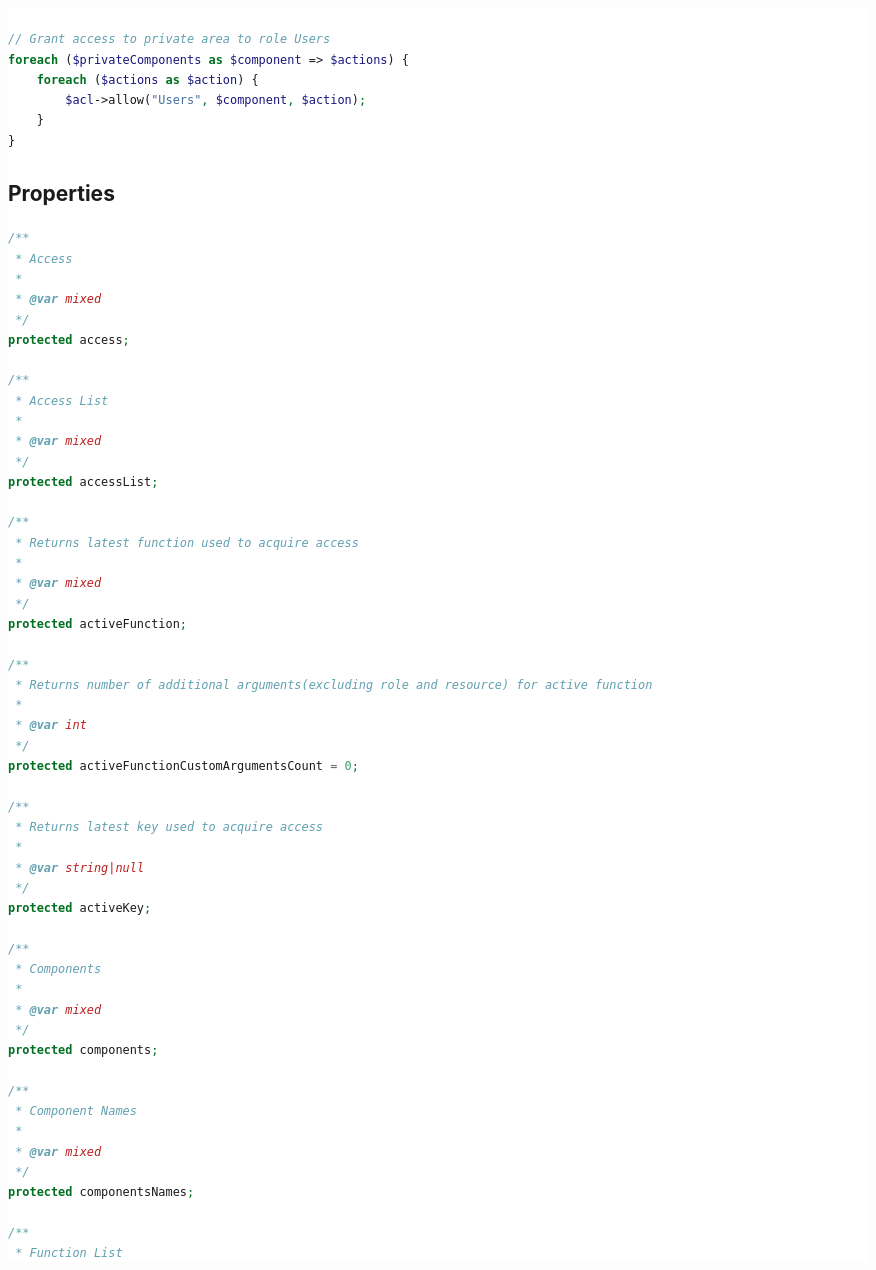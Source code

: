 ```php

// Grant access to private area to role Users
foreach ($privateComponents as $component => $actions) {
    foreach ($actions as $action) {
        $acl->allow("Users", $component, $action);
    }
}
```


## Properties
```php
/**
 * Access
 *
 * @var mixed
 */
protected access;

/**
 * Access List
 *
 * @var mixed
 */
protected accessList;

/**
 * Returns latest function used to acquire access
 *
 * @var mixed
 */
protected activeFunction;

/**
 * Returns number of additional arguments(excluding role and resource) for active function
 *
 * @var int
 */
protected activeFunctionCustomArgumentsCount = 0;

/**
 * Returns latest key used to acquire access
 *
 * @var string|null
 */
protected activeKey;

/**
 * Components
 *
 * @var mixed
 */
protected components;

/**
 * Component Names
 *
 * @var mixed
 */
protected componentsNames;

/**
 * Function List
```